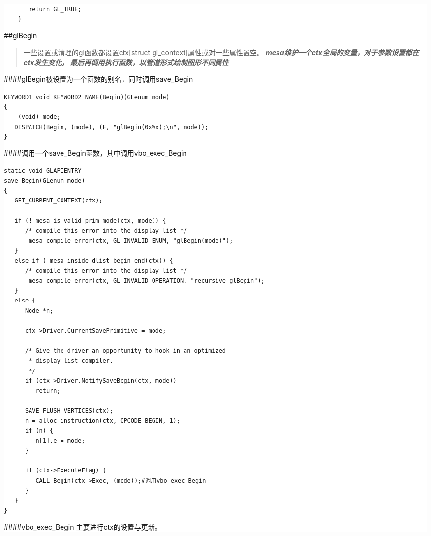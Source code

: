 		   return GL_TRUE;
		}


##glBegin
>一些设置或清理的gl函数都设置ctx[struct gl_context]属性或对一些属性置空。
>***mesa维护一个ctx全局的变量，对于参数设置都在ctx发生变化，
>最后再调用执行函数，以管道形式绘制图形不同属性***

####glBegin被设置为一个函数的别名，同时调用save_Begin

	KEYWORD1 void KEYWORD2 NAME(Begin)(GLenum mode)
	{
	    (void) mode;
	   DISPATCH(Begin, (mode), (F, "glBegin(0x%x);\n", mode));
	}


####调用一个save_Begin函数，其中调用vbo_exec_Begin

	static void GLAPIENTRY
	save_Begin(GLenum mode)
	{
	   GET_CURRENT_CONTEXT(ctx);
	
	   if (!_mesa_is_valid_prim_mode(ctx, mode)) {
	      /* compile this error into the display list */
	      _mesa_compile_error(ctx, GL_INVALID_ENUM, "glBegin(mode)");
	   }
	   else if (_mesa_inside_dlist_begin_end(ctx)) {
	      /* compile this error into the display list */
	      _mesa_compile_error(ctx, GL_INVALID_OPERATION, "recursive glBegin");
	   }
	   else {
	      Node *n;
	
	      ctx->Driver.CurrentSavePrimitive = mode;
	
	      /* Give the driver an opportunity to hook in an optimized
	       * display list compiler.
	       */
	      if (ctx->Driver.NotifySaveBegin(ctx, mode))
	         return;
	
	      SAVE_FLUSH_VERTICES(ctx);
	      n = alloc_instruction(ctx, OPCODE_BEGIN, 1);
	      if (n) {
	         n[1].e = mode;
	      }
	
	      if (ctx->ExecuteFlag) {
	         CALL_Begin(ctx->Exec, (mode));#调用vbo_exec_Begin
	      }
	   }
	}
####vbo_exec_Begin 主要进行ctx的设置与更新。
